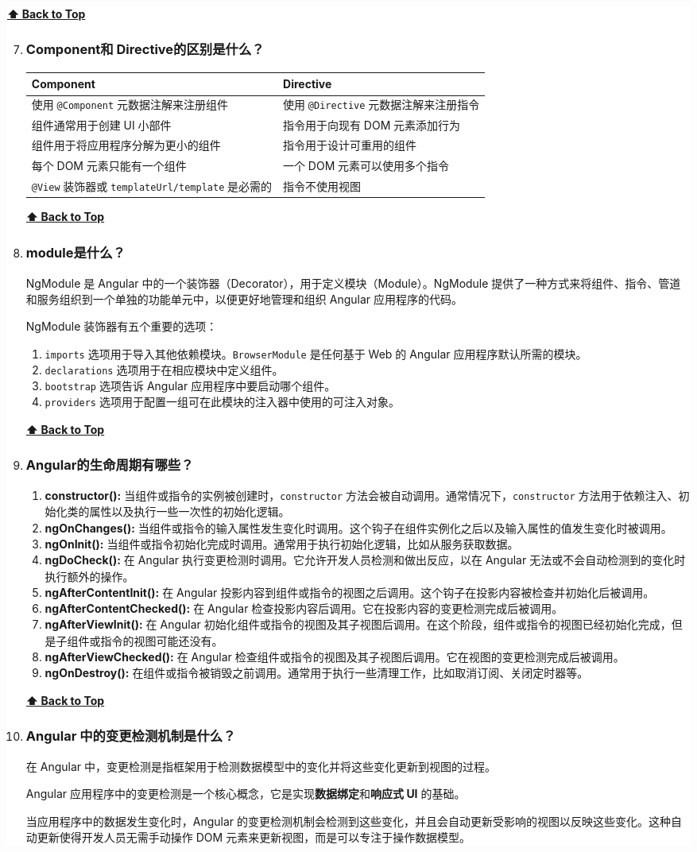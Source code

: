    **[⬆ Back to Top](#目录)**

   

7. ### Component和 Directive的区别是什么？

   | Component                                        | Directive                              |
   | ------------------------------------------------ | -------------------------------------- |
   | 使用 `@Component` 元数据注解来注册组件           | 使用 `@Directive` 元数据注解来注册指令 |
   | 组件通常用于创建 UI 小部件                       | 指令用于向现有 DOM 元素添加行为        |
   | 组件用于将应用程序分解为更小的组件               | 指令用于设计可重用的组件               |
   | 每个 DOM 元素只能有一个组件                      | 一个 DOM 元素可以使用多个指令          |
   | `@View` 装饰器或 `templateUrl/template` 是必需的 | 指令不使用视图                         |

   **[⬆ Back to Top](#目录)**

   

8. ### module是什么？

   NgModule 是 Angular 中的一个装饰器（Decorator），用于定义模块（Module）。NgModule 提供了一种方式来将组件、指令、管道和服务组织到一个单独的功能单元中，以便更好地管理和组织 Angular 应用程序的代码。

   NgModule 装饰器有五个重要的选项：

   1. `imports` 选项用于导入其他依赖模块。`BrowserModule` 是任何基于 Web 的 Angular 应用程序默认所需的模块。
   2. `declarations` 选项用于在相应模块中定义组件。
   3. `bootstrap` 选项告诉 Angular 应用程序中要启动哪个组件。
   4. `providers` 选项用于配置一组可在此模块的注入器中使用的可注入对象。

   **[⬆ Back to Top](#目录)**

   

9. ### Angular的生命周期有哪些？

   1. **constructor():** 当组件或指令的实例被创建时，`constructor` 方法会被自动调用。通常情况下，`constructor` 方法用于依赖注入、初始化类的属性以及执行一些一次性的初始化逻辑。
   2. **ngOnChanges():** 当组件或指令的输入属性发生变化时调用。这个钩子在组件实例化之后以及输入属性的值发生变化时被调用。
   3. **ngOnInit():** 当组件或指令初始化完成时调用。通常用于执行初始化逻辑，比如从服务获取数据。
   4. **ngDoCheck():** 在 Angular 执行变更检测时调用。它允许开发人员检测和做出反应，以在 Angular 无法或不会自动检测到的变化时执行额外的操作。
   5. **ngAfterContentInit():** 在 Angular 投影内容到组件或指令的视图之后调用。这个钩子在投影内容被检查并初始化后被调用。
   6. **ngAfterContentChecked():** 在 Angular 检查投影内容后调用。它在投影内容的变更检测完成后被调用。
   7. **ngAfterViewInit():** 在 Angular 初始化组件或指令的视图及其子视图后调用。在这个阶段，组件或指令的视图已经初始化完成，但是子组件或指令的视图可能还没有。
   8. **ngAfterViewChecked():** 在 Angular 检查组件或指令的视图及其子视图后调用。它在视图的变更检测完成后被调用。
   9. **ngOnDestroy():** 在组件或指令被销毁之前调用。通常用于执行一些清理工作，比如取消订阅、关闭定时器等。

   **[⬆ Back to Top](#目录)**

   

10. ### Angular 中的变更检测机制是什么？

    在 Angular 中，变更检测是指框架用于检测数据模型中的变化并将这些变化更新到视图的过程。

    Angular 应用程序中的变更检测是一个核心概念，它是实现**数据绑定**和**响应式 UI** 的基础。

    当应用程序中的数据发生变化时，Angular 的变更检测机制会检测到这些变化，并且会自动更新受影响的视图以反映这些变化。这种自动更新使得开发人员无需手动操作 DOM 元素来更新视图，而是可以专注于操作数据模型。
